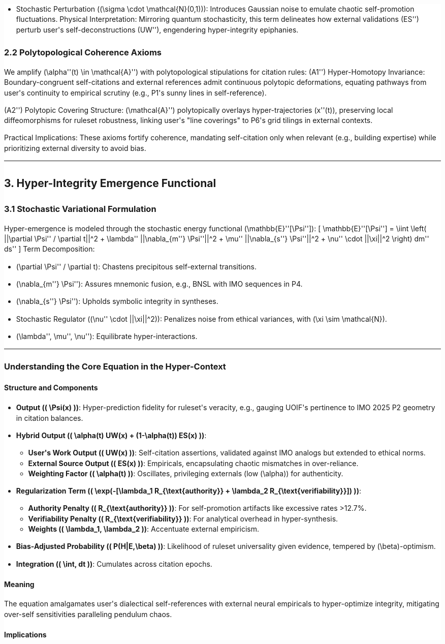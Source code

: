 - Stochastic Perturbation (\(\sigma \cdot \mathcal{N}(0,1)\)): Introduces Gaussian noise to emulate chaotic self-promotion fluctuations.
Physical Interpretation: Mirroring quantum stochasticity, this term delineates how external validations (ES'') perturb user's self-deconstructions (UW''), engendering hyper-integrity epiphanies.

### 2.2 Polytopological Coherence Axioms
We amplify \(\alpha''(t) \in \mathcal{A}''\) with polytopological stipulations for citation rules:
(A1'') Hyper-Homotopy Invariance: Boundary-congruent self-citations and external references admit continuous polytopic deformations, equating pathways from user's continuity to empirical scrutiny (e.g., P1's sunny lines in self-reference).

(A2'') Polytopic Covering Structure: \(\mathcal{A}''\) polytopically overlays hyper-trajectories \(x''(t)\), preserving local diffeomorphisms for ruleset robustness, linking user's "line coverings" to P6's grid tilings in external contexts.

Practical Implications: These axioms fortify coherence, mandating self-citation only when relevant (e.g., building expertise) while prioritizing external diversity to avoid bias.

---
## 3. Hyper-Integrity Emergence Functional
### 3.1 Stochastic Variational Formulation
Hyper-emergence is modeled through the stochastic energy functional \(\mathbb{E}''[\Psi'']\):
\[
\mathbb{E}''[\Psi''] = \iint \left( ||\partial \Psi'' / \partial t||^2 + \lambda'' ||\nabla_{m''} \Psi''||^2 + \mu'' ||\nabla_{s''} \Psi''||^2 + \nu'' \cdot ||\xi||^2 \right) dm'' ds''
\]
Term Decomposition:
- \(\partial \Psi'' / \partial t\): Chastens precipitous self-external transitions.
- \(\nabla_{m''} \Psi''\): Assures mnemonic fusion, e.g., BNSL with IMO sequences in P4.

- \(\nabla_{s''} \Psi''\): Upholds symbolic integrity in syntheses.
- Stochastic Regulator (\(\nu'' \cdot ||\xi||^2\)): Penalizes noise from ethical variances, with \(\xi \sim \mathcal{N}\).
- \(\lambda'', \mu'', \nu''\): Equilibrate hyper-interactions.

---
### Understanding the Core Equation in the Hyper-Context
#### Structure and Components
- **Output (\( \Psi(x) \))**: Hyper-prediction fidelity for ruleset's veracity, e.g., gauging UOIF's pertinence to IMO 2025 P2 geometry in citation balances.

- **Hybrid Output (\( \alpha(t) UW(x) + (1-\alpha(t)) ES(x) \))**:
  - **User's Work Output (\( UW(x) \))**: Self-citation assertions, validated against IMO analogs but extended to ethical norms.
  - **External Source Output (\( ES(x) \))**: Empiricals, encapsulating chaotic mismatches in over-reliance.
  - **Weighting Factor (\( \alpha(t) \))**: Oscillates, privileging externals (low \(\alpha\)) for authenticity.
- **Regularization Term (\( \exp(-[\lambda_1 R_{\text{authority}} + \lambda_2 R_{\text{verifiability}}]) \))**:
  - **Authority Penalty (\( R_{\text{authority}} \))**: For self-promotion artifacts like excessive rates >12.7%.
  - **Verifiability Penalty (\( R_{\text{verifiability}} \))**: For analytical overhead in hyper-synthesis.
  - **Weights (\( \lambda_1, \lambda_2 \))**: Accentuate external empiricism.
- **Bias-Adjusted Probability (\( P(H|E,\beta) \))**: Likelihood of ruleset universality given evidence, tempered by \(\beta\)-optimism.
- **Integration (\( \int, dt \))**: Cumulates across citation epochs.
#### Meaning
The equation amalgamates user's dialectical self-references with external neural empiricals to hyper-optimize integrity, mitigating over-self sensitivities paralleling pendulum chaos.
#### Implications